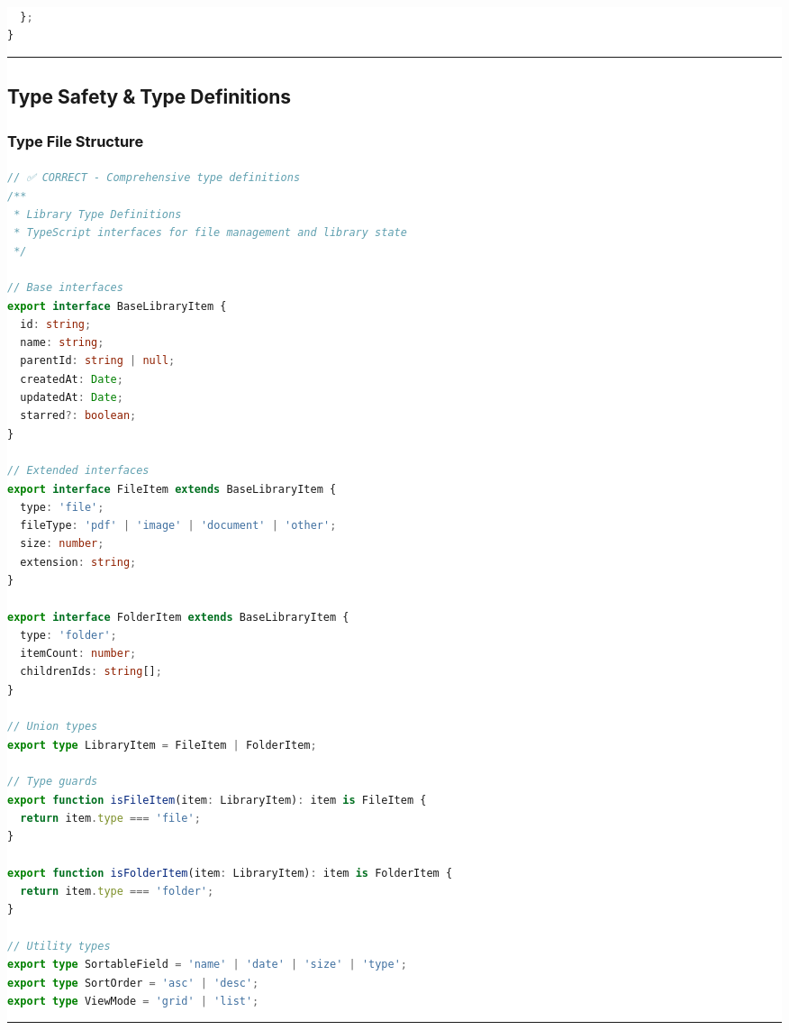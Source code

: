 ```typescript
  };
}
```

---

## Type Safety & Type Definitions

### Type File Structure

```typescript
// ✅ CORRECT - Comprehensive type definitions
/**
 * Library Type Definitions
 * TypeScript interfaces for file management and library state
 */

// Base interfaces
export interface BaseLibraryItem {
  id: string;
  name: string;
  parentId: string | null;
  createdAt: Date;
  updatedAt: Date;
  starred?: boolean;
}

// Extended interfaces
export interface FileItem extends BaseLibraryItem {
  type: 'file';
  fileType: 'pdf' | 'image' | 'document' | 'other';
  size: number;
  extension: string;
}

export interface FolderItem extends BaseLibraryItem {
  type: 'folder';
  itemCount: number;
  childrenIds: string[];
}

// Union types
export type LibraryItem = FileItem | FolderItem;

// Type guards
export function isFileItem(item: LibraryItem): item is FileItem {
  return item.type === 'file';
}

export function isFolderItem(item: LibraryItem): item is FolderItem {
  return item.type === 'folder';
}

// Utility types
export type SortableField = 'name' | 'date' | 'size' | 'type';
export type SortOrder = 'asc' | 'desc';
export type ViewMode = 'grid' | 'list';
```

---
